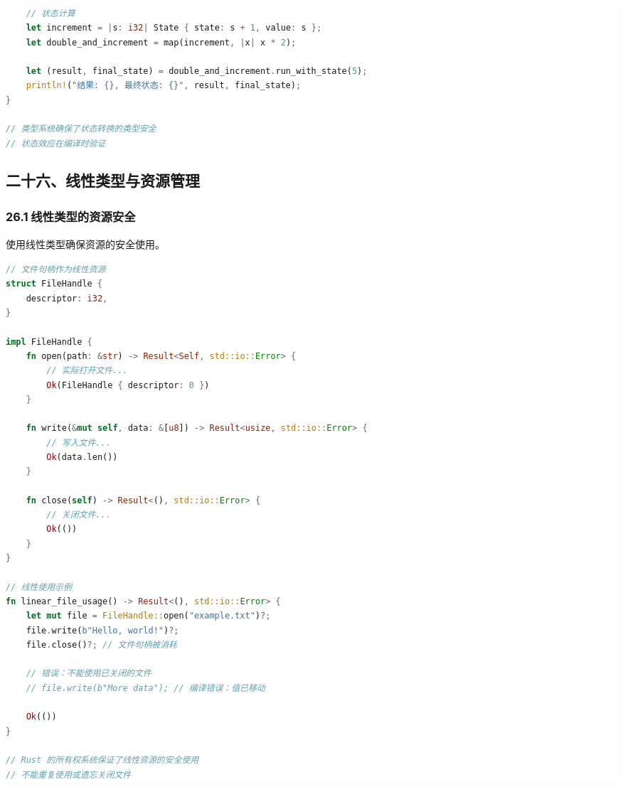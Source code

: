 ```rust
    // 状态计算
    let increment = |s: i32| State { state: s + 1, value: s };
    let double_and_increment = map(increment, |x| x * 2);
    
    let (result, final_state) = double_and_increment.run_with_state(5);
    println!("结果: {}, 最终状态: {}", result, final_state);
}

// 类型系统确保了状态转换的类型安全
// 状态效应在编译时验证
```

## 二十六、线性类型与资源管理

### 26.1 线性类型的资源安全

使用线性类型确保资源的安全使用。

```rust
// 文件句柄作为线性资源
struct FileHandle {
    descriptor: i32,
}

impl FileHandle {
    fn open(path: &str) -> Result<Self, std::io::Error> {
        // 实际打开文件...
        Ok(FileHandle { descriptor: 0 })
    }
    
    fn write(&mut self, data: &[u8]) -> Result<usize, std::io::Error> {
        // 写入文件...
        Ok(data.len())
    }
    
    fn close(self) -> Result<(), std::io::Error> {
        // 关闭文件...
        Ok(())
    }
}

// 线性使用示例
fn linear_file_usage() -> Result<(), std::io::Error> {
    let mut file = FileHandle::open("example.txt")?;
    file.write(b"Hello, world!")?;
    file.close()?; // 文件句柄被消耗
    
    // 错误：不能使用已关闭的文件
    // file.write(b"More data"); // 编译错误：值已移动
    
    Ok(())
}

// Rust 的所有权系统保证了线性资源的安全使用
// 不能重复使用或遗忘关闭文件
```
